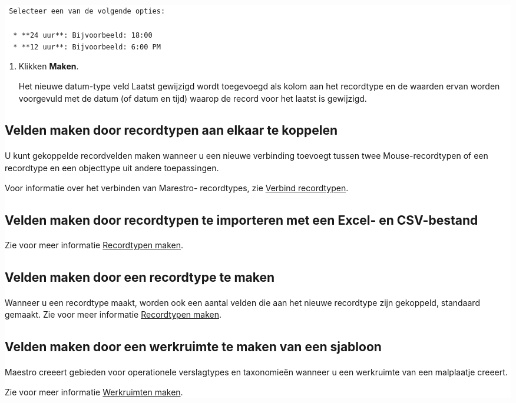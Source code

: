      Selecteer een van de volgende opties:

      * **24 uur**: Bijvoorbeeld: 18:00
      * **12 uur**: Bijvoorbeeld: 6:00 PM

1. Klikken **Maken**.

   Het nieuwe datum-type veld Laatst gewijzigd wordt toegevoegd als kolom aan het recordtype en de waarden ervan worden voorgevuld met de datum (of datum en tijd) waarop de record voor het laatst is gewijzigd.


## Velden maken door recordtypen aan elkaar te koppelen

U kunt gekoppelde recordvelden maken wanneer u een nieuwe verbinding toevoegt tussen twee Mouse-recordtypen of een recordtype en een objecttype uit andere toepassingen.

Voor informatie over het verbinden van Marestro- recordtypes, zie [Verbind recordtypen](../architecture-and-fields/connect-record-types.md).

## Velden maken door recordtypen te importeren met een Excel- en CSV-bestand

Zie voor meer informatie [Recordtypen maken](../architecture-and-fields/create-record-types.md).

## Velden maken door een recordtype te maken

Wanneer u een recordtype maakt, worden ook een aantal velden die aan het nieuwe recordtype zijn gekoppeld, standaard gemaakt. Zie voor meer informatie [Recordtypen maken](../architecture-and-fields/create-record-types.md).

## Velden maken door een werkruimte te maken van een sjabloon

Maestro creeert gebieden voor operationele verslagtypes en taxonomieën wanneer u een werkruimte van een malplaatje creeert.

Zie voor meer informatie [Werkruimten maken](../architecture-and-fields/create-workspaces.md).
